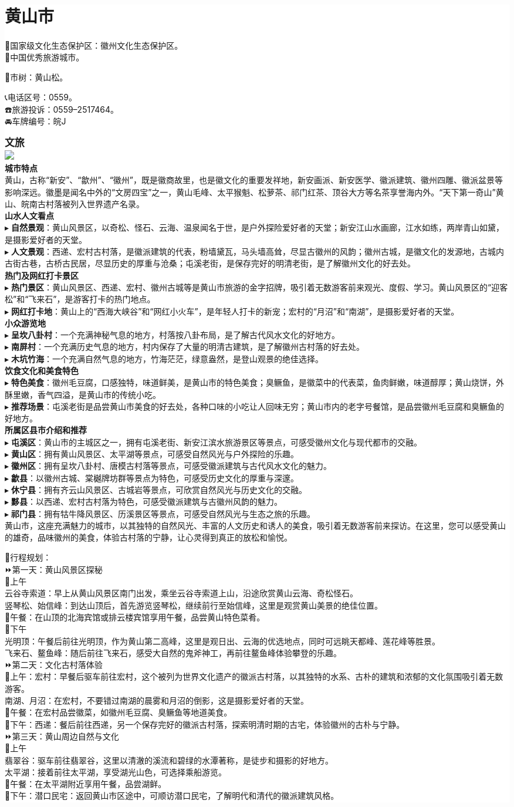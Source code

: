 # 黄山市  
🚩国家级文化生态保护区：徽州文化生态保护区。  
🏅中国优秀旅游城市。  

🌳市树：黄山松。  

📞电话区号：0559。  
☎️旅游投诉：0559–2517464。  
🚘车牌编号：皖J  

<big>**文旅**</big>  
![](https://boot-img.xuexi.cn/image/1005/process/2fb6719edbdd4f0d93710e426d039a71.jpg)  
**城市特点**  
黄山，古称“新安”、“歙州”、“徽州”，既是徽商故里，也是徽文化的重要发祥地，新安画派、新安医学、徽派建筑、徽州四雕、徽派盆景等影响深远。徽墨是闻名中外的“文房四宝”之一，黄山毛峰、太平猴魁、松萝茶、祁门红茶、顶谷大方等名茶享誉海内外。“天下第一奇山”黄山、皖南古村落被列入世界遗产名录。  
**山水人文看点**  
▸ **自然景观**：黄山风景区，以奇松、怪石、云海、温泉闻名于世，是户外探险爱好者的天堂；新安江山水画廊，江水如练，两岸青山如黛，是摄影爱好者的天堂。  
▸ **人文景观**：西递、宏村古村落，是徽派建筑的代表，粉墙黛瓦，马头墙高耸，尽显古徽州的风韵；徽州古城，是徽文化的发源地，古城内古街古巷，古桥古民居，尽显历史的厚重与沧桑；屯溪老街，是保存完好的明清老街，是了解徽州文化的好去处。  
**热门及网红打卡景区**  
▸ **热门景区**：黄山风景区、西递、宏村、徽州古城等是黄山市旅游的金字招牌，吸引着无数游客前来观光、度假、学习。黄山风景区的“迎客松”和“飞来石”，是游客打卡的热门地点。  
▸ **网红打卡地**：黄山上的“西海大峡谷”和“网红小火车”，是年轻人打卡的新宠；宏村的“月沼”和“南湖”，是摄影爱好者的天堂。  
**小众游览地**  
▸ **呈坎八卦村**：一个充满神秘气息的地方，村落按八卦布局，是了解古代风水文化的好地方。  
▸ **南屏村**：一个充满历史气息的地方，村内保存了大量的明清古建筑，是了解徽州古村落的好去处。  
▸ **木坑竹海**：一个充满自然气息的地方，竹海茫茫，绿意盎然，是登山观景的绝佳选择。  
**饮食文化和美食特色**  
▸ **特色美食**：徽州毛豆腐，口感独特，味道鲜美，是黄山市的特色美食；臭鳜鱼，是徽菜中的代表菜，鱼肉鲜嫩，味道醇厚；黄山烧饼，外酥里嫩，香气四溢，是黄山市的传统小吃。  
▸ **推荐场景**：屯溪老街是品尝黄山市美食的好去处，各种口味的小吃让人回味无穷；黄山市内的老字号餐馆，是品尝徽州毛豆腐和臭鳜鱼的好地方。  
**所属区县市介绍和推荐**  
▸ **屯溪区**：黄山市的主城区之一，拥有屯溪老街、新安江滨水旅游景区等景点，可感受徽州文化与现代都市的交融。  
▸ **黄山区**：拥有黄山风景区、太平湖等景点，可感受自然风光与户外探险的乐趣。  
▸ **徽州区**：拥有呈坎八卦村、唐模古村落等景点，可感受徽派建筑与古代风水文化的魅力。  
▸ **歙县**：以徽州古城、棠樾牌坊群等景点为特色，可感受历史文化的厚重与深邃。  
▸ **休宁县**：拥有齐云山风景区、古城岩等景点，可欣赏自然风光与历史文化的交融。  
▸ **黟县**：以西递、宏村古村落为特色，可感受徽派建筑与古徽州风韵的魅力。  
▸ **祁门县**：拥有牯牛降风景区、历溪景区等景点，可感受自然风光与生态之旅的乐趣。  
黄山市，这座充满魅力的城市，以其独特的自然风光、丰富的人文历史和诱人的美食，吸引着无数游客前来探访。在这里，您可以感受黄山的雄奇，品味徽州的美食，体验古村落的宁静，让心灵得到真正的放松和愉悦。  

🧭行程规划：  
⏩第一天：黄山风景区探秘  
🔸上午  
云谷寺索道：早上从黄山风景区南门出发，乘坐云谷寺索道上山，沿途欣赏黄山云海、奇松怪石。  
竖琴松、始信峰：到达山顶后，首先游览竖琴松，继续前行至始信峰，这里是观赏黄山美景的绝佳位置。  
🔸午餐：在山顶的北海宾馆或排云楼宾馆享用午餐，品尝黄山特色菜肴。  
🔸下午  
光明顶：午餐后前往光明顶，作为黄山第二高峰，这里是观日出、云海的优选地点，同时可远眺天都峰、莲花峰等胜景。  
飞来石、鳌鱼峰：随后前往飞来石，感受大自然的鬼斧神工，再前往鳌鱼峰体验攀登的乐趣。  
⏩第二天：文化古村落体验  
🔸上午：宏村：早餐后驱车前往宏村，这个被列为世界文化遗产的徽派古村落，以其独特的水系、古朴的建筑和浓郁的文化氛围吸引着无数游客。  
南湖、月沼：在宏村，不要错过南湖的晨雾和月沼的倒影，这是摄影爱好者的天堂。  
🔸午餐：在宏村品尝徽菜，如徽州毛豆腐、臭鳜鱼等地道美食。  
🔸下午：西递：餐后前往西递，另一个保存完好的徽派古村落，探索明清时期的古宅，体验徽州的古朴与宁静。  
⏩第三天：黄山周边自然与文化  
🔸上午  
翡翠谷：驱车前往翡翠谷，这里以清澈的溪流和碧绿的水潭著称，是徒步和摄影的好地方。  
太平湖：接着前往太平湖，享受湖光山色，可选择乘船游览。  
🔸午餐：在太平湖附近享用午餐，品尝湖鲜。  
🔸下午：潜口民宅：返回黄山市区途中，可顺访潜口民宅，了解明代和清代的徽派建筑风格。  
